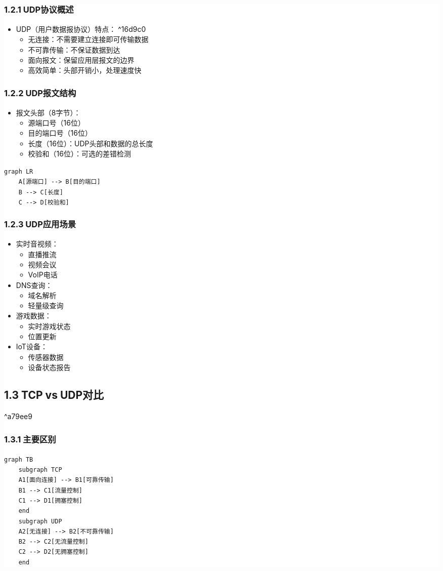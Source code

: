 ### 1.2.1 UDP协议概述
- UDP（用户数据报协议）特点： ^16d9c0
  - 无连接：不需要建立连接即可传输数据
  - 不可靠传输：不保证数据到达
  - 面向报文：保留应用层报文的边界
  - 高效简单：头部开销小，处理速度快

### 1.2.2 UDP报文结构
- 报文头部（8字节）：
  - 源端口号（16位）
  - 目的端口号（16位）
  - 长度（16位）：UDP头部和数据的总长度
  - 校验和（16位）：可选的差错检测

```mermaid
graph LR
    A[源端口] --> B[目的端口]
    B --> C[长度]
    C --> D[校验和]
```

### 1.2.3 UDP应用场景
- 实时音视频：
  - 直播推流
  - 视频会议
  - VoIP电话
- DNS查询：
  - 域名解析
  - 轻量级查询
- 游戏数据：
  - 实时游戏状态
  - 位置更新
- IoT设备：
  - 传感器数据
  - 设备状态报告

## 1.3 TCP vs UDP对比

^a79ee9

### 1.3.1 主要区别

```mermaid
graph TB
    subgraph TCP
    A1[面向连接] --> B1[可靠传输]
    B1 --> C1[流量控制]
    C1 --> D1[拥塞控制]
    end
    subgraph UDP
    A2[无连接] --> B2[不可靠传输]
    B2 --> C2[无流量控制]
    C2 --> D2[无拥塞控制]
    end
```
